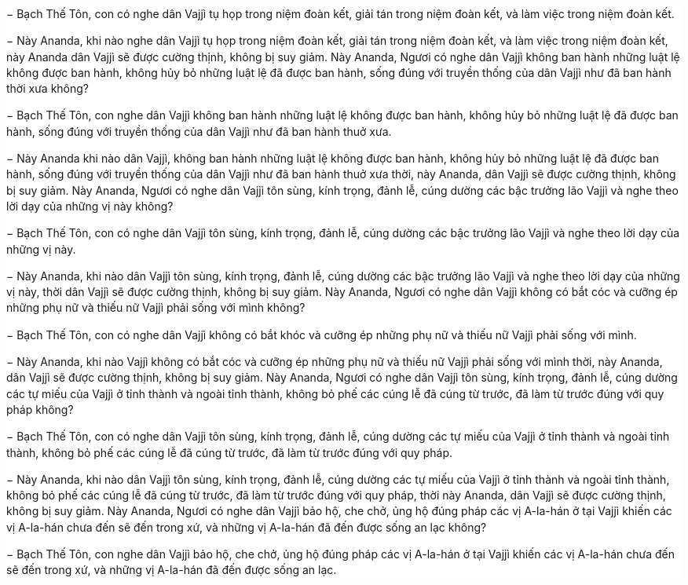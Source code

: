 − Bạch Thế Tôn, con có nghe dân Vajjì tụ họp trong niệm đoàn kết, giải tán trong niệm đoàn kết, và làm
việc trong niệm đoàn kết.

− Này Ananda, khi nào nghe dân Vajjì tụ họp trong niệm đoàn kết, giải tán trong niệm đoàn kết, và làm
việc trong niệm đoàn kết, này Ananda dân Vajjì sẽ được cường thịnh, không bị suy giảm. Này Ananda,
Ngươi có nghe dân Vajjì không ban hành những luật lệ không được ban hành, không hủy bỏ những luật
lệ đã được ban hành, sống đúng với truyền thống của dân Vajjì như đã ban hành thời xưa không?

− Bạch Thế Tôn, con nghe dân Vajjì không ban hành những luật lệ không được ban hành, không hủy bỏ
những luật lệ đã được ban hành, sống đúng với truyền thống của dân Vajjì như đã ban hành thuở xưa.

− Này Ananda khi nào dân Vajjì, không ban hành những luật lệ không được ban hành, không hủy bỏ
những luật lệ đã được ban hành, sống đúng với truyền thống của dân Vajjì như đã ban hành thuở xưa
thời, này Ananda, dân Vajjì sẽ được cường thịnh, không bị suy giảm. Này Ananda, Ngươi có nghe dân
Vajjì tôn sùng, kính trọng, đảnh lễ, cúng dường các bậc trưởng lão Vajjì và nghe theo lời dạy của những
vị này không?

− Bạch Thế Tôn, con có nghe dân Vajjì tôn sùng, kính trọng, đảnh lễ, cúng dường các bậc trưởng lão
Vajjì và nghe theo lời dạy của những vị này.

− Này Ananda, khi nào dân Vajjì tôn sùng, kính trọng, đảnh lễ, cúng dường các bậc trưởng lão Vajjì và
nghe theo lời dạy của những vị này, thời dân Vajjì sẽ được cường thịnh, không bị suy giảm. Này
Ananda, Ngươi có nghe dân Vajjì không có bắt cóc và cưỡng ép những phụ nữ và thiếu nữ Vajjì phải
sống với mình không?

− Bạch Thế Tôn, con có nghe dân Vajjì không có bắt khóc và cưỡng ép những phụ nữ và thiếu nữ Vajjì
phải sống với mình.

− Này Ananda, khi nào Vajjì không có bắt cóc và cưỡng ép những phụ nữ và thiếu nữ Vajjì phải sống
với mình thời, này Ananda, dân Vajjì sẽ được cường thịnh, không bị suy giảm. Này Ananda, Ngươi có
nghe dân Vajjì tôn sùng, kính trọng, đảnh lễ, cúng dường các tự miếu của Vajjì ở tỉnh thành và ngoài
tỉnh thành, không bỏ phế các cúng lễ đã cúng từ trước, đã làm từ trước đúng với quy pháp không?

− Bạch Thế Tôn, con có nghe dân Vajjì tôn sùng, kính trọng, đảnh lễ, cúng dường các tự miếu của Vajjì
ở tỉnh thành và ngoài tỉnh thành, không bỏ phế các cúng lễ đã cúng từ trước, đã làm từ trước đúng với
quy pháp.

− Này Ananda, khi nào dân Vajjì tôn sùng, kính trọng, đảnh lễ, cúng dường các tự miếu của Vajjì ở tỉnh
thành và ngoài tỉnh thành, không bỏ phế các cúng lễ đã cúng từ trước, đã làm từ trước đúng với quy
pháp, thời này Ananda, dân Vajjì sẽ được cường thịnh, không bị suy giảm. Này Ananda, Ngươi có nghe
dân Vajjì bảo hộ, che chở, ủng hộ đúng pháp các vị A-la-hán ở tại Vajjì khiến các vị A-la-hán chưa đến
sẽ đến trong xứ, và những vị A-la-hán đã đến được sống an lạc không?

− Bạch Thế Tôn, con nghe dân Vajjì bảo hộ, che chở, ủng hộ đúng pháp các vị A-la-hán ở tại Vajjì khiến
các vị A-la-hán chưa đến sẽ đến trong xứ, và những vị A-la-hán đã đến được sống an lạc.
